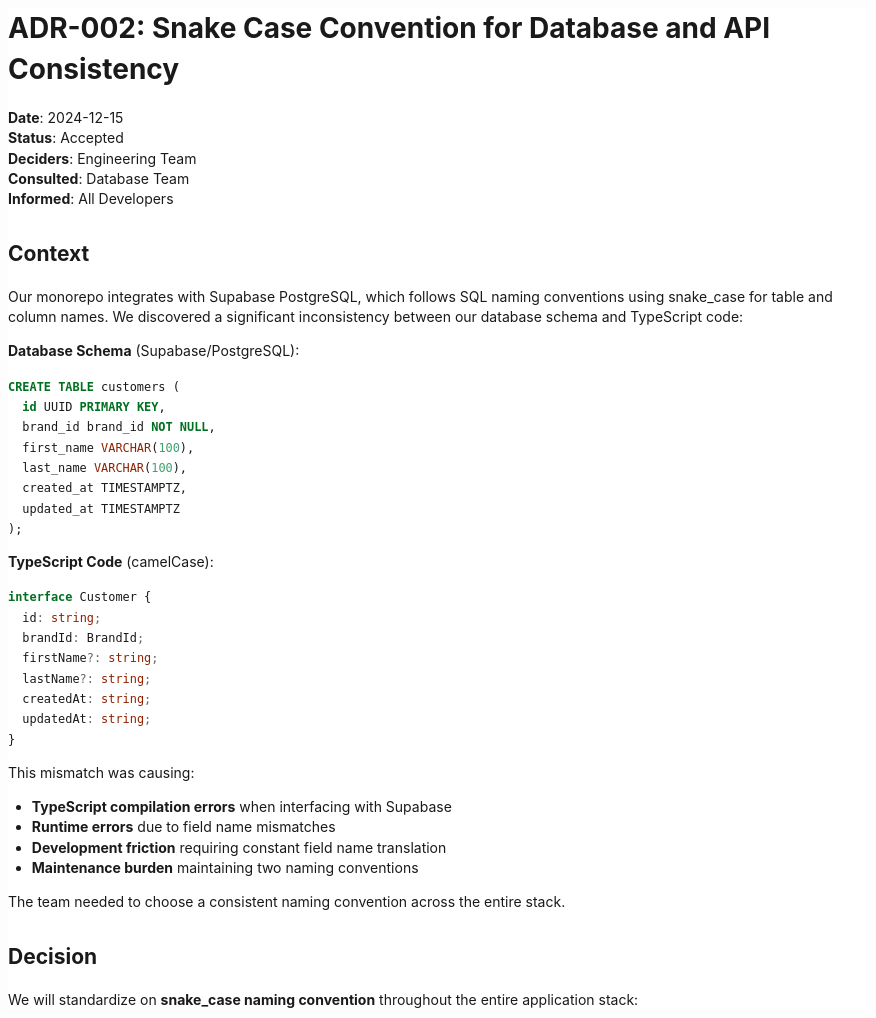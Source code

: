# ADR-002: Snake Case Convention for Database and API Consistency

**Date**: 2024-12-15  
**Status**: Accepted  
**Deciders**: Engineering Team  
**Consulted**: Database Team  
**Informed**: All Developers

## Context

Our monorepo integrates with Supabase PostgreSQL, which follows SQL naming conventions using snake_case for table and column names. We discovered a significant inconsistency between our database schema and TypeScript code:

**Database Schema** (Supabase/PostgreSQL):

```sql
CREATE TABLE customers (
  id UUID PRIMARY KEY,
  brand_id brand_id NOT NULL,
  first_name VARCHAR(100),
  last_name VARCHAR(100),
  created_at TIMESTAMPTZ,
  updated_at TIMESTAMPTZ
);
```

**TypeScript Code** (camelCase):

```typescript
interface Customer {
  id: string;
  brandId: BrandId;
  firstName?: string;
  lastName?: string;
  createdAt: string;
  updatedAt: string;
}
```

This mismatch was causing:

- **TypeScript compilation errors** when interfacing with Supabase
- **Runtime errors** due to field name mismatches
- **Development friction** requiring constant field name translation
- **Maintenance burden** maintaining two naming conventions

The team needed to choose a consistent naming convention across the entire stack.

## Decision

We will standardize on **snake_case naming convention** throughout the entire application stack:
